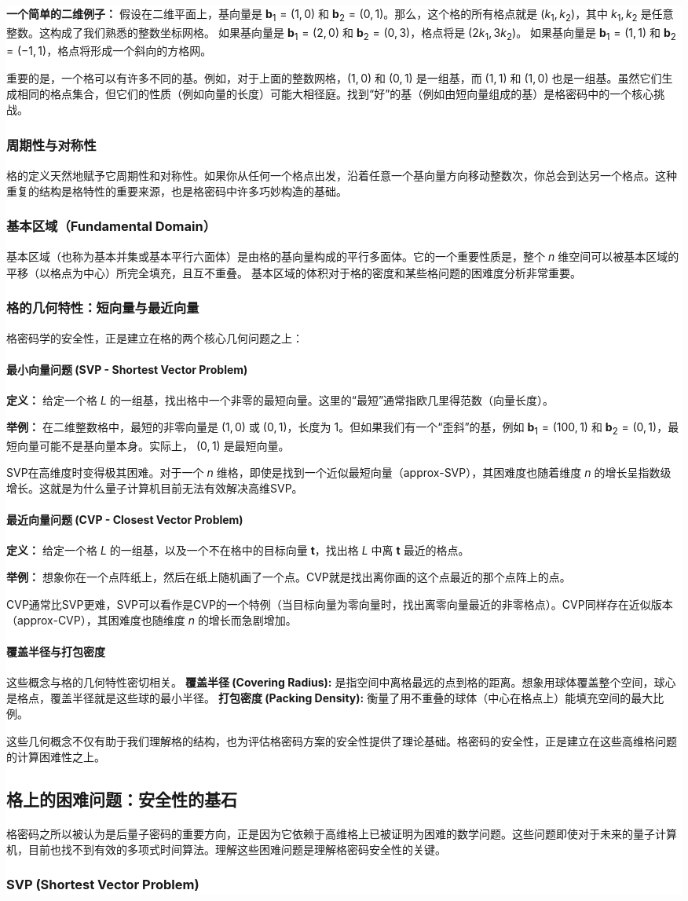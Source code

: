 **一个简单的二维例子：**
假设在二维平面上，基向量是 $\mathbf{b}_1 = (1, 0)$ 和 $\mathbf{b}_2 = (0, 1)$。那么，这个格的所有格点就是 $(k_1, k_2)$，其中 $k_1, k_2$ 是任意整数。这构成了我们熟悉的整数坐标网格。
如果基向量是 $\mathbf{b}_1 = (2, 0)$ 和 $\mathbf{b}_2 = (0, 3)$，格点将是 $(2k_1, 3k_2)$。
如果基向量是 $\mathbf{b}_1 = (1, 1)$ 和 $\mathbf{b}_2 = (-1, 1)$，格点将形成一个斜向的方格网。

重要的是，一个格可以有许多不同的基。例如，对于上面的整数网格，$(1,0)$ 和 $(0,1)$ 是一组基，而 $(1,1)$ 和 $(1,0)$ 也是一组基。虽然它们生成相同的格点集合，但它们的性质（例如向量的长度）可能大相径庭。找到“好”的基（例如由短向量组成的基）是格密码中的一个核心挑战。

### 周期性与对称性

格的定义天然地赋予它周期性和对称性。如果你从任何一个格点出发，沿着任意一个基向量方向移动整数次，你总会到达另一个格点。这种重复的结构是格特性的重要来源，也是格密码中许多巧妙构造的基础。

### 基本区域（Fundamental Domain）

基本区域（也称为基本并集或基本平行六面体）是由格的基向量构成的平行多面体。它的一个重要性质是，整个 $n$ 维空间可以被基本区域的平移（以格点为中心）所完全填充，且互不重叠。
基本区域的体积对于格的密度和某些格问题的困难度分析非常重要。

### 格的几何特性：短向量与最近向量

格密码学的安全性，正是建立在格的两个核心几何问题之上：

#### 最小向量问题 (SVP - Shortest Vector Problem)

**定义：** 给定一个格 $L$ 的一组基，找出格中一个非零的最短向量。这里的“最短”通常指欧几里得范数（向量长度）。

**举例：** 在二维整数格中，最短的非零向量是 $(1,0)$ 或 $(0,1)$，长度为 1。但如果我们有一个“歪斜”的基，例如 $\mathbf{b}_1 = (100, 1)$ 和 $\mathbf{b}_2 = (0, 1)$，最短向量可能不是基向量本身。实际上， $(0,1)$ 是最短向量。

SVP在高维度时变得极其困难。对于一个 $n$ 维格，即使是找到一个近似最短向量（approx-SVP），其困难度也随着维度 $n$ 的增长呈指数级增长。这就是为什么量子计算机目前无法有效解决高维SVP。

#### 最近向量问题 (CVP - Closest Vector Problem)

**定义：** 给定一个格 $L$ 的一组基，以及一个不在格中的目标向量 $\mathbf{t}$，找出格 $L$ 中离 $\mathbf{t}$ 最近的格点。

**举例：** 想象你在一个点阵纸上，然后在纸上随机画了一个点。CVP就是找出离你画的这个点最近的那个点阵上的点。

CVP通常比SVP更难，SVP可以看作是CVP的一个特例（当目标向量为零向量时，找出离零向量最近的非零格点）。CVP同样存在近似版本（approx-CVP），其困难度也随维度 $n$ 的增长而急剧增加。

#### 覆盖半径与打包密度

这些概念与格的几何特性密切相关。
**覆盖半径 (Covering Radius):** 是指空间中离格最远的点到格的距离。想象用球体覆盖整个空间，球心是格点，覆盖半径就是这些球的最小半径。
**打包密度 (Packing Density):** 衡量了用不重叠的球体（中心在格点上）能填充空间的最大比例。

这些几何概念不仅有助于我们理解格的结构，也为评估格密码方案的安全性提供了理论基础。格密码的安全性，正是建立在这些高维格问题的计算困难性之上。

## 格上的困难问题：安全性的基石

格密码之所以被认为是后量子密码的重要方向，正是因为它依赖于高维格上已被证明为困难的数学问题。这些问题即使对于未来的量子计算机，目前也找不到有效的多项式时间算法。理解这些困难问题是理解格密码安全性的关键。

### SVP (Shortest Vector Problem)
